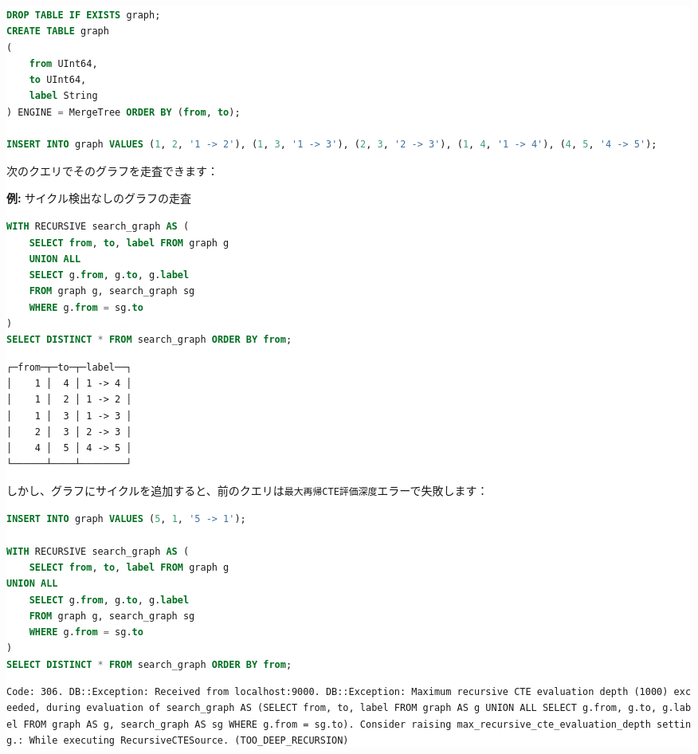 ```sql
DROP TABLE IF EXISTS graph;
CREATE TABLE graph
(
    from UInt64,
    to UInt64,
    label String
) ENGINE = MergeTree ORDER BY (from, to);

INSERT INTO graph VALUES (1, 2, '1 -> 2'), (1, 3, '1 -> 3'), (2, 3, '2 -> 3'), (1, 4, '1 -> 4'), (4, 5, '4 -> 5');
```

次のクエリでそのグラフを走査できます：

**例:** サイクル検出なしのグラフの走査
```sql
WITH RECURSIVE search_graph AS (
    SELECT from, to, label FROM graph g
    UNION ALL
    SELECT g.from, g.to, g.label
    FROM graph g, search_graph sg
    WHERE g.from = sg.to
)
SELECT DISTINCT * FROM search_graph ORDER BY from;
```
```text
┌─from─┬─to─┬─label──┐
│    1 │  4 │ 1 -> 4 │
│    1 │  2 │ 1 -> 2 │
│    1 │  3 │ 1 -> 3 │
│    2 │  3 │ 2 -> 3 │
│    4 │  5 │ 4 -> 5 │
└──────┴────┴────────┘
```

しかし、グラフにサイクルを追加すると、前のクエリは`最大再帰CTE評価深度`エラーで失敗します：

```sql
INSERT INTO graph VALUES (5, 1, '5 -> 1');

WITH RECURSIVE search_graph AS (
    SELECT from, to, label FROM graph g
UNION ALL
    SELECT g.from, g.to, g.label
    FROM graph g, search_graph sg
    WHERE g.from = sg.to
)
SELECT DISTINCT * FROM search_graph ORDER BY from;
```

```text
Code: 306. DB::Exception: Received from localhost:9000. DB::Exception: Maximum recursive CTE evaluation depth (1000) exceeded, during evaluation of search_graph AS (SELECT from, to, label FROM graph AS g UNION ALL SELECT g.from, g.to, g.label FROM graph AS g, search_graph AS sg WHERE g.from = sg.to). Consider raising max_recursive_cte_evaluation_depth setting.: While executing RecursiveCTESource. (TOO_DEEP_RECURSION)
```

